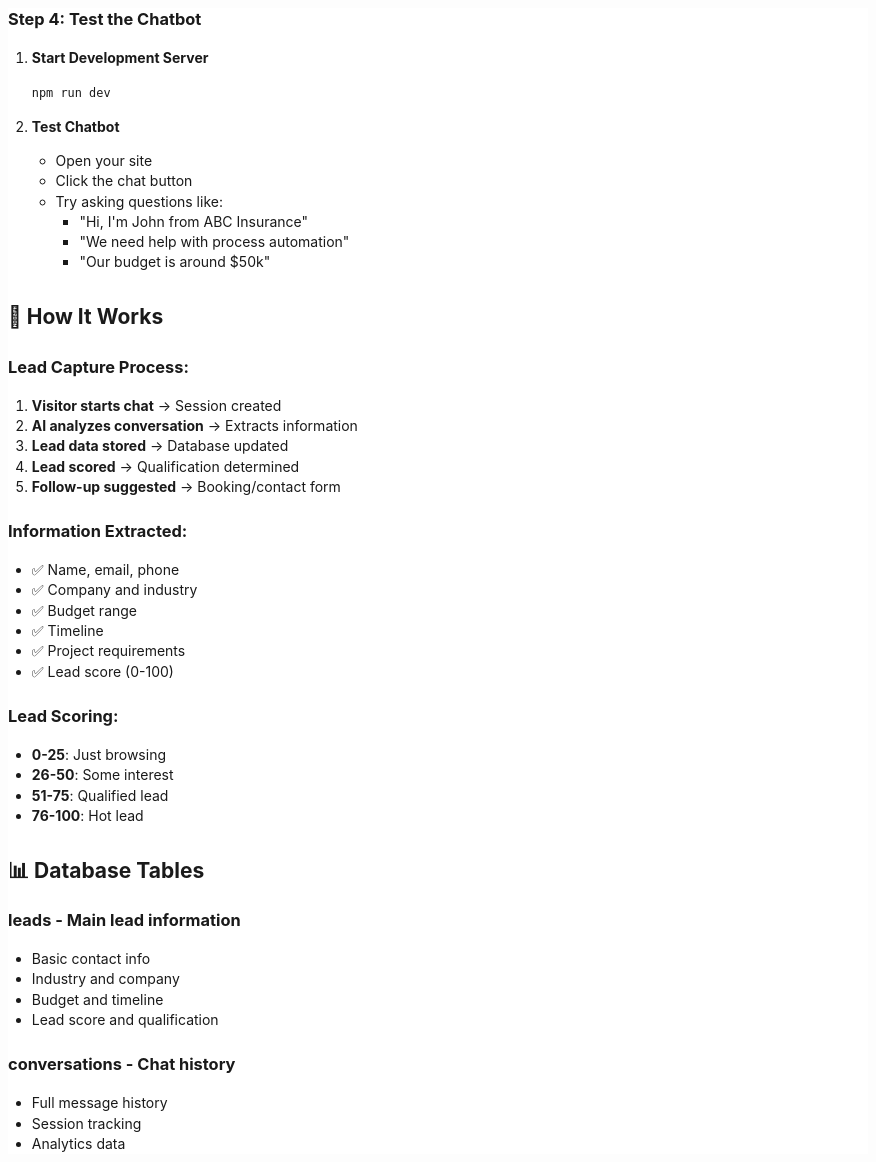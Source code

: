 ### **Step 4: Test the Chatbot**

1. **Start Development Server**
   ```bash
   npm run dev
   ```

2. **Test Chatbot**
   - Open your site
   - Click the chat button
   - Try asking questions like:
     - "Hi, I'm John from ABC Insurance"
     - "We need help with process automation"
     - "Our budget is around $50k"

## 🎯 **How It Works**

### **Lead Capture Process:**
1. **Visitor starts chat** → Session created
2. **AI analyzes conversation** → Extracts information
3. **Lead data stored** → Database updated
4. **Lead scored** → Qualification determined
5. **Follow-up suggested** → Booking/contact form

### **Information Extracted:**
- ✅ Name, email, phone
- ✅ Company and industry
- ✅ Budget range
- ✅ Timeline
- ✅ Project requirements
- ✅ Lead score (0-100)

### **Lead Scoring:**
- **0-25**: Just browsing
- **26-50**: Some interest
- **51-75**: Qualified lead
- **76-100**: Hot lead

## 📊 **Database Tables**

### **leads** - Main lead information
- Basic contact info
- Industry and company
- Budget and timeline
- Lead score and qualification

### **conversations** - Chat history
- Full message history
- Session tracking
- Analytics data
